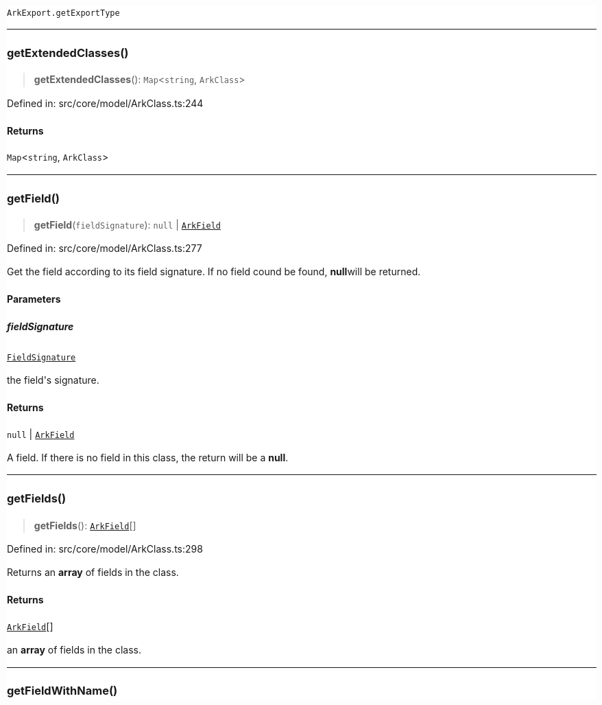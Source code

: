 `ArkExport.getExportType`

***

### getExtendedClasses()

> **getExtendedClasses**(): `Map`\<`string`, `ArkClass`\>

Defined in: src/core/model/ArkClass.ts:244

#### Returns

`Map`\<`string`, `ArkClass`\>

***

### getField()

> **getField**(`fieldSignature`): `null` \| [`ArkField`](ArkField.md)

Defined in: src/core/model/ArkClass.ts:277

Get the field according to its field signature.
If no field cound be found, **null**will be returned.

#### Parameters

##### fieldSignature

[`FieldSignature`](FieldSignature.md)

the field's signature.

#### Returns

`null` \| [`ArkField`](ArkField.md)

A field. If there is no field in this class, the return will be a **null**.

***

### getFields()

> **getFields**(): [`ArkField`](ArkField.md)[]

Defined in: src/core/model/ArkClass.ts:298

Returns an **array** of fields in the class.

#### Returns

[`ArkField`](ArkField.md)[]

an **array** of fields in the class.

***

### getFieldWithName()
